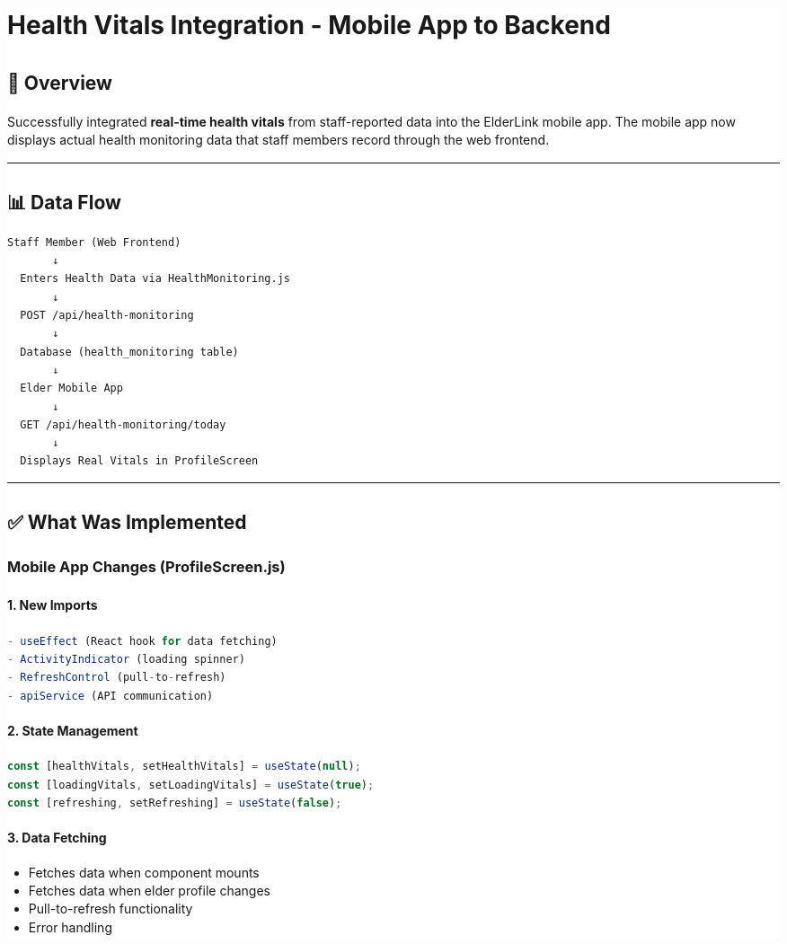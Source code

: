 # Health Vitals Integration - Mobile App to Backend

## 🎯 Overview

Successfully integrated **real-time health vitals** from staff-reported data into the ElderLink mobile app. The mobile app now displays actual health monitoring data that staff members record through the web frontend.

---

## 📊 Data Flow

```
Staff Member (Web Frontend)
       ↓
  Enters Health Data via HealthMonitoring.js
       ↓
  POST /api/health-monitoring
       ↓
  Database (health_monitoring table)
       ↓
  Elder Mobile App
       ↓
  GET /api/health-monitoring/today
       ↓
  Displays Real Vitals in ProfileScreen
```

---

## ✅ What Was Implemented

### Mobile App Changes (ProfileScreen.js)

#### 1. **New Imports**
```javascript
- useEffect (React hook for data fetching)
- ActivityIndicator (loading spinner)
- RefreshControl (pull-to-refresh)
- apiService (API communication)
```

#### 2. **State Management**
```javascript
const [healthVitals, setHealthVitals] = useState(null);
const [loadingVitals, setLoadingVitals] = useState(true);
const [refreshing, setRefreshing] = useState(false);
```

#### 3. **Data Fetching**
- Fetches data when component mounts
- Fetches data when elder profile changes
- Pull-to-refresh functionality
- Error handling
